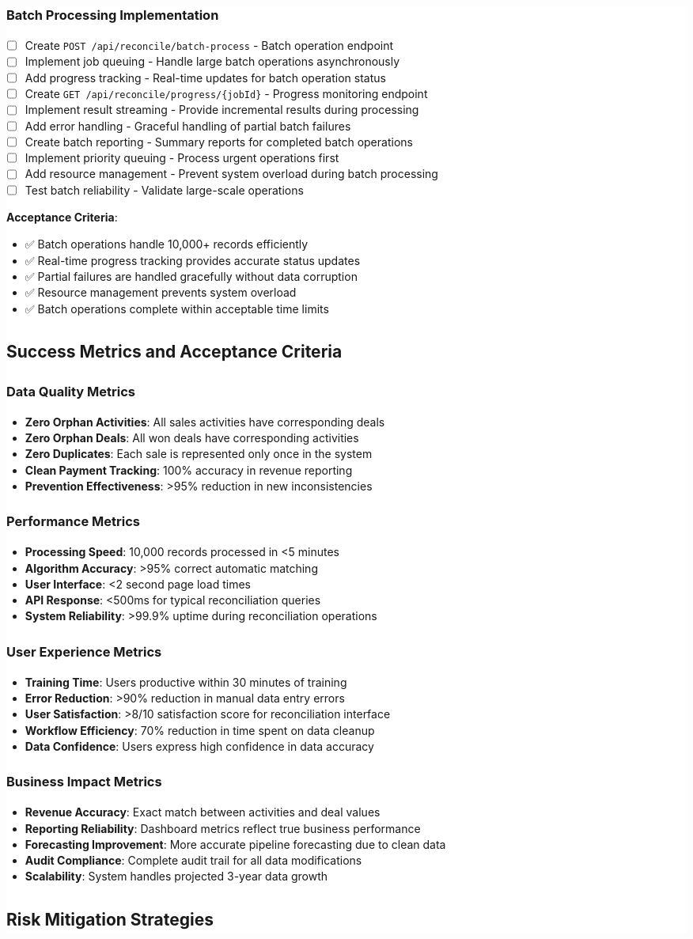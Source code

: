 ### Batch Processing Implementation
- [ ] Create `POST /api/reconcile/batch-process` - Batch operation endpoint
- [ ] Implement job queuing - Handle large batch operations asynchronously
- [ ] Add progress tracking - Real-time updates for batch operation status
- [ ] Create `GET /api/reconcile/progress/{jobId}` - Progress monitoring endpoint
- [ ] Implement result streaming - Provide incremental results during processing
- [ ] Add error handling - Graceful handling of partial batch failures
- [ ] Create batch reporting - Summary reports for completed batch operations
- [ ] Implement priority queuing - Process urgent operations first
- [ ] Add resource management - Prevent system overload during batch processing
- [ ] Test batch reliability - Validate large-scale operations

**Acceptance Criteria**:
- ✅ Batch operations handle 10,000+ records efficiently
- ✅ Real-time progress tracking provides accurate status updates
- ✅ Partial failures are handled gracefully without data corruption
- ✅ Resource management prevents system overload
- ✅ Batch operations complete within acceptable time limits

## Success Metrics and Acceptance Criteria

### Data Quality Metrics
- **Zero Orphan Activities**: All sales activities have corresponding deals
- **Zero Orphan Deals**: All won deals have corresponding activities
- **Zero Duplicates**: Each sale is represented only once in the system
- **Clean Payment Tracking**: 100% accuracy in revenue reporting
- **Prevention Effectiveness**: >95% reduction in new inconsistencies

### Performance Metrics
- **Processing Speed**: 10,000 records processed in <5 minutes
- **Algorithm Accuracy**: >95% correct automatic matching
- **User Interface**: <2 second page load times
- **API Response**: <500ms for typical reconciliation queries
- **System Reliability**: >99.9% uptime during reconciliation operations

### User Experience Metrics
- **Training Time**: Users productive within 30 minutes of training
- **Error Reduction**: >90% reduction in manual data entry errors
- **User Satisfaction**: >8/10 satisfaction score for reconciliation interface
- **Workflow Efficiency**: 70% reduction in time spent on data cleanup
- **Data Confidence**: Users express high confidence in data accuracy

### Business Impact Metrics
- **Revenue Accuracy**: Exact match between activities and deal values
- **Reporting Reliability**: Dashboard metrics reflect true business performance
- **Forecasting Improvement**: More accurate pipeline forecasting due to clean data
- **Audit Compliance**: Complete audit trail for all data modifications
- **Scalability**: System handles projected 3-year data growth

## Risk Mitigation Strategies
